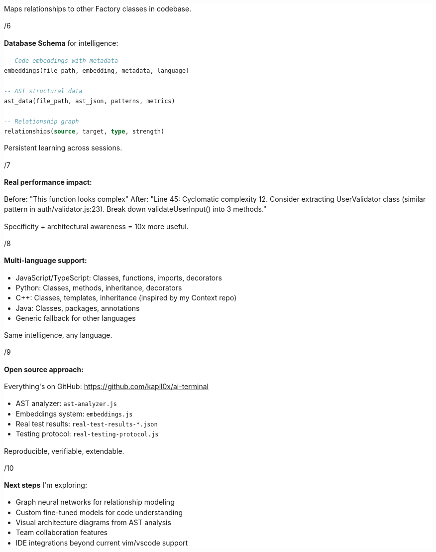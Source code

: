 Maps relationships to other Factory classes in codebase.

/6

**Database Schema** for intelligence:

```sql
-- Code embeddings with metadata
embeddings(file_path, embedding, metadata, language)

-- AST structural data  
ast_data(file_path, ast_json, patterns, metrics)

-- Relationship graph
relationships(source, target, type, strength)
```

Persistent learning across sessions.

/7

**Real performance impact:**

Before: "This function looks complex"
After: "Line 45: Cyclomatic complexity 12. Consider extracting UserValidator class (similar pattern in auth/validator.js:23). Break down validateUserInput() into 3 methods."

Specificity + architectural awareness = 10x more useful.

/8

**Multi-language support:**

- JavaScript/TypeScript: Classes, functions, imports, decorators
- Python: Classes, methods, inheritance, decorators  
- C++: Classes, templates, inheritance (inspired by my Context repo)
- Java: Classes, packages, annotations
- Generic fallback for other languages

Same intelligence, any language.

/9

**Open source approach:**

Everything's on GitHub: https://github.com/kapil0x/ai-terminal

- AST analyzer: `ast-analyzer.js`
- Embeddings system: `embeddings.js`  
- Real test results: `real-test-results-*.json`
- Testing protocol: `real-testing-protocol.js`

Reproducible, verifiable, extendable.

/10

**Next steps** I'm exploring:

- Graph neural networks for relationship modeling
- Custom fine-tuned models for code understanding
- Visual architecture diagrams from AST analysis
- Team collaboration features
- IDE integrations beyond current vim/vscode support
